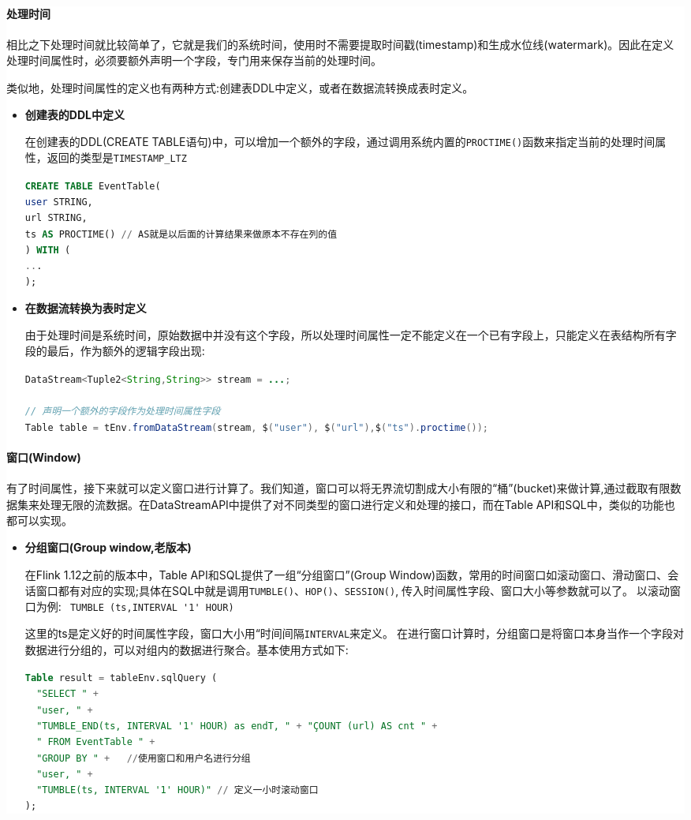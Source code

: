 #### 处理时间

相比之下处理时间就比较简单了，它就是我们的系统时间，使用时不需要提取时间戳(timestamp)和生成水位线(watermark)。因此在定义处理时间属性时，必须要额外声明一个字段，专门用来保存当前的处理时间。

类似地，处理时间属性的定义也有两种方式:创建表DDL中定义，或者在数据流转换成表时定义。

- **创建表的DDL中定义**

  在创建表的DDL(CREATE TABLE语句)中，可以增加一个额外的字段，通过调用系统内置的`PROCTIME()`函数来指定当前的处理时间属性，返回的类型是`TIMESTAMP_LTZ`

  ```sql
  CREATE TABLE EventTable(
  user STRING,
  url STRING,
  ts AS PROCTIME() // AS就是以后面的计算结果来做原本不存在列的值
  ) WITH (
  ...
  );
  ```

- **在数据流转换为表时定义**

  由于处理时间是系统时间，原始数据中并没有这个字段，所以处理时间属性一定不能定义在一个已有字段上，只能定义在表结构所有字段的最后，作为额外的逻辑字段出现:

  ```java
  DataStream<Tuple2<String,String>> stream = ...;
  
  // 声明一个额外的字段作为处理时间属性字段
  Table table = tEnv.fromDataStream(stream, $("user"), $("url"),$("ts").proctime());
  ```

#### 窗口(Window)

有了时间属性，接下来就可以定义窗口进行计算了。我们知道，窗口可以将无界流切割成大小有限的“桶”(bucket)来做计算,通过截取有限数据集来处理无限的流数据。在DataStreamAPI中提供了对不同类型的窗口进行定义和处理的接口，而在Table API和SQL中，类似的功能也都可以实现。

- **分组窗口(Group window,老版本)**

  在Flink 1.12之前的版本中，Table API和SQL提供了一组“分组窗口”(Group Window)函数，常用的时间窗口如滚动窗口、滑动窗口、会话窗口都有对应的实现;具体在SQL中就是调用`TUMBLE()`、`HOP()`、`SESSION()`, 传入时间属性字段、窗口大小等参数就可以了。
  以滚动窗口为例: ` TUMBLE (ts,INTERVAL '1' HOUR)`

  这里的ts是定义好的时间属性字段，窗口大小用“时间间隔`INTERVAL`来定义。
  在进行窗口计算时，分组窗口是将窗口本身当作一个字段对数据进行分组的，可以对组内的数据进行聚合。基本使用方式如下:

  ```sql
  Table result = tableEnv.sqlQuery (
  	"SELECT " +
  	"user, " +
  	"TUMBLE_END(ts, INTERVAL '1' HOUR) as endT, " + "ÇOUNT (url) AS cnt " +
  	" FROM EventTable " +
  	"GROUP BY " +   //使用窗口和用户名进行分组
  	"user, " +
  	"TUMBLE(ts, INTERVAL '1' HOUR)" // 定义一小时滚动窗口
  );
  ```
